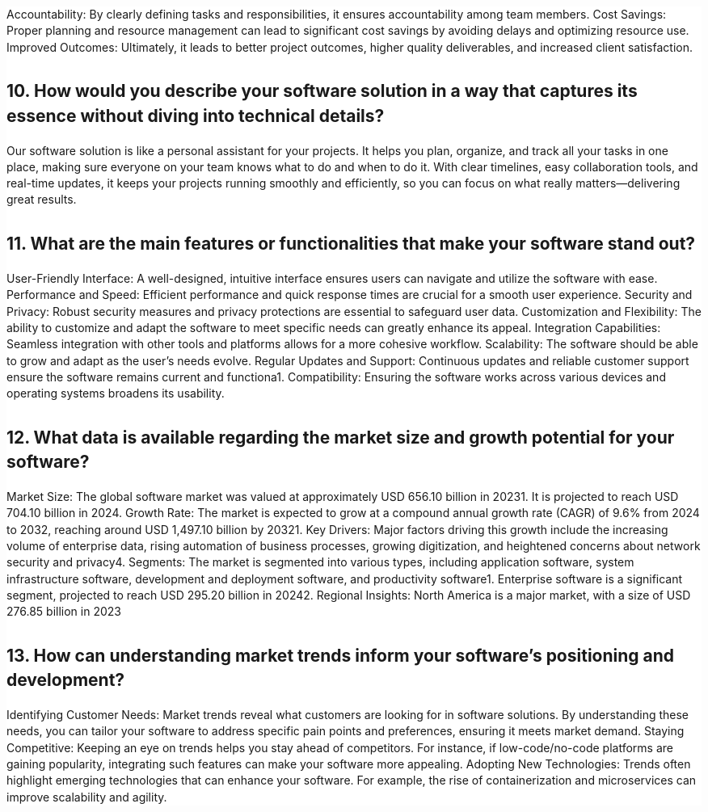 Accountability: By clearly defining tasks and responsibilities, it ensures accountability among team members.
Cost Savings: Proper planning and resource management can lead to significant cost savings by avoiding delays and optimizing resource use.
Improved Outcomes: Ultimately, it leads to better project outcomes, higher quality deliverables, and increased client satisfaction.

## 10. How would you describe your software solution in a way that captures its essence without diving into technical details?
Our software solution is like a personal assistant for your projects. It helps you plan, organize, and track all your tasks in one place,
making sure everyone on your team knows what to do and when to do it. With clear timelines, easy collaboration tools, and real-time updates,
it keeps your projects running smoothly and efficiently, so you can focus on what really matters—delivering great results.

## 11. What are the main features or functionalities that make your software stand out?
User-Friendly Interface: A well-designed, intuitive interface ensures users can navigate and utilize the software with ease.
Performance and Speed: Efficient performance and quick response times are crucial for a smooth user experience.
Security and Privacy: Robust security measures and privacy protections are essential to safeguard user data.
Customization and Flexibility: The ability to customize and adapt the software to meet specific needs can greatly enhance its appeal.
Integration Capabilities: Seamless integration with other tools and platforms allows for a more cohesive workflow.
Scalability: The software should be able to grow and adapt as the user’s needs evolve.
Regular Updates and Support: Continuous updates and reliable customer support ensure the software remains current and functiona1.
Compatibility: Ensuring the software works across various devices and operating systems broadens its usability.

## 12. What data is available regarding the market size and growth potential for your software?
Market Size: The global software market was valued at approximately USD 656.10 billion in 20231. It is projected to reach USD 704.10 billion in 2024.
Growth Rate: The market is expected to grow at a compound annual growth rate (CAGR) of 9.6% from 2024 to 2032, reaching around USD 1,497.10 billion by 20321. 
Key Drivers: Major factors driving this growth include the increasing volume of enterprise data, rising automation of business processes, growing digitization, and heightened concerns about network security and privacy4.
Segments: The market is segmented into various types, including application software, system infrastructure software, development and deployment software, and productivity software1. Enterprise software is a significant segment, projected to reach USD 295.20 billion in 20242.
Regional Insights: North America is a major market, with a size of USD 276.85 billion in 2023

## 13. How can understanding market trends inform your software’s positioning and development?
Identifying Customer Needs: Market trends reveal what customers are looking for in software solutions. By understanding these needs, you can tailor your software to address specific pain points and preferences, ensuring it meets market demand.
Staying Competitive: Keeping an eye on trends helps you stay ahead of competitors. For instance, if low-code/no-code platforms are gaining popularity, integrating such features can make your software more appealing.
Adopting New Technologies: Trends often highlight emerging technologies that can enhance your software. For example, the rise of containerization and microservices can improve scalability and agility.